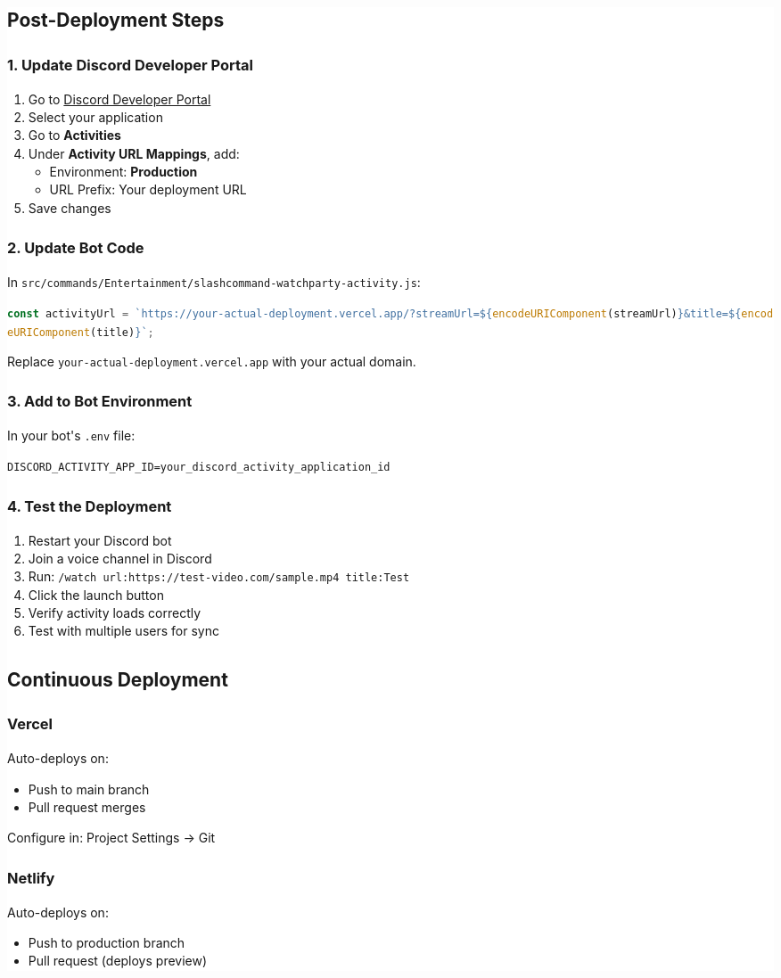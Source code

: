 ## Post-Deployment Steps

### 1. Update Discord Developer Portal

1. Go to [Discord Developer Portal](https://discord.com/developers/applications)
2. Select your application
3. Go to **Activities**
4. Under **Activity URL Mappings**, add:
   - Environment: **Production**
   - URL Prefix: Your deployment URL
5. Save changes

### 2. Update Bot Code

In `src/commands/Entertainment/slashcommand-watchparty-activity.js`:

```javascript
const activityUrl = `https://your-actual-deployment.vercel.app/?streamUrl=${encodeURIComponent(streamUrl)}&title=${encodeURIComponent(title)}`;
```

Replace `your-actual-deployment.vercel.app` with your actual domain.

### 3. Add to Bot Environment

In your bot's `.env` file:

```env
DISCORD_ACTIVITY_APP_ID=your_discord_activity_application_id
```

### 4. Test the Deployment

1. Restart your Discord bot
2. Join a voice channel in Discord
3. Run: `/watch url:https://test-video.com/sample.mp4 title:Test`
4. Click the launch button
5. Verify activity loads correctly
6. Test with multiple users for sync

## Continuous Deployment

### Vercel

Auto-deploys on:
- Push to main branch
- Pull request merges

Configure in: Project Settings → Git

### Netlify

Auto-deploys on:
- Push to production branch
- Pull request (deploys preview)
